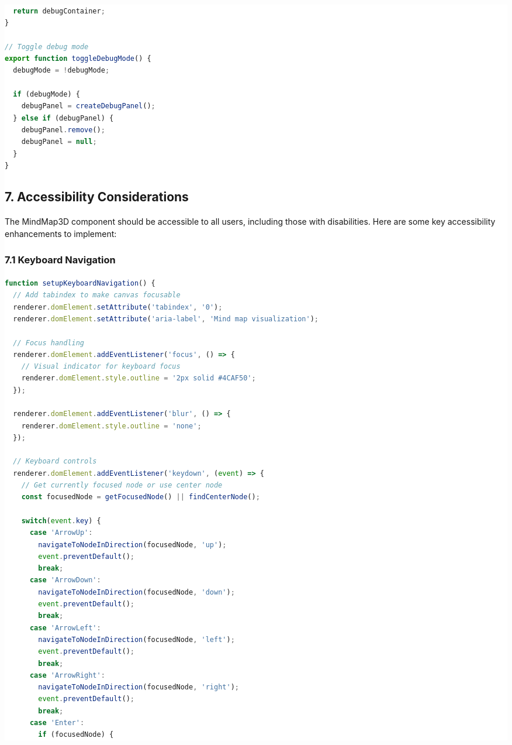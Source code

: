 ```typescript
  return debugContainer;
}

// Toggle debug mode
export function toggleDebugMode() {
  debugMode = !debugMode;
  
  if (debugMode) {
    debugPanel = createDebugPanel();
  } else if (debugPanel) {
    debugPanel.remove();
    debugPanel = null;
  }
}
```

## 7. Accessibility Considerations

The MindMap3D component should be accessible to all users, including those with disabilities. Here are some key accessibility enhancements to implement:

### 7.1 Keyboard Navigation

```typescript
function setupKeyboardNavigation() {
  // Add tabindex to make canvas focusable
  renderer.domElement.setAttribute('tabindex', '0');
  renderer.domElement.setAttribute('aria-label', 'Mind map visualization');
  
  // Focus handling
  renderer.domElement.addEventListener('focus', () => {
    // Visual indicator for keyboard focus
    renderer.domElement.style.outline = '2px solid #4CAF50';
  });
  
  renderer.domElement.addEventListener('blur', () => {
    renderer.domElement.style.outline = 'none';
  });
  
  // Keyboard controls
  renderer.domElement.addEventListener('keydown', (event) => {
    // Get currently focused node or use center node
    const focusedNode = getFocusedNode() || findCenterNode();
    
    switch(event.key) {
      case 'ArrowUp':
        navigateToNodeInDirection(focusedNode, 'up');
        event.preventDefault();
        break;
      case 'ArrowDown':
        navigateToNodeInDirection(focusedNode, 'down');
        event.preventDefault();
        break;
      case 'ArrowLeft':
        navigateToNodeInDirection(focusedNode, 'left');
        event.preventDefault();
        break;
      case 'ArrowRight':
        navigateToNodeInDirection(focusedNode, 'right');
        event.preventDefault();
        break;
      case 'Enter':
        if (focusedNode) {
```